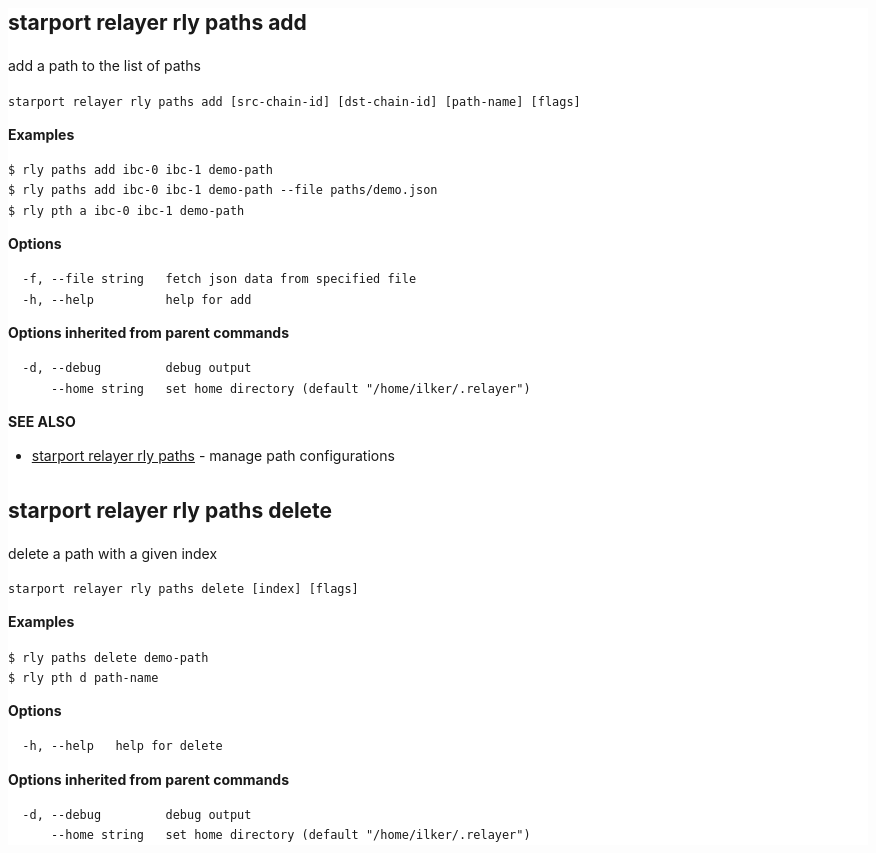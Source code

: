 
## starport relayer rly paths add

add a path to the list of paths

```
starport relayer rly paths add [src-chain-id] [dst-chain-id] [path-name] [flags]
```

**Examples**

```
$ rly paths add ibc-0 ibc-1 demo-path
$ rly paths add ibc-0 ibc-1 demo-path --file paths/demo.json
$ rly pth a ibc-0 ibc-1 demo-path
```

**Options**

```
  -f, --file string   fetch json data from specified file
  -h, --help          help for add
```

**Options inherited from parent commands**

```
  -d, --debug         debug output
      --home string   set home directory (default "/home/ilker/.relayer")
```

**SEE ALSO**

* [starport relayer rly paths](#starport-relayer-rly-paths)	 - manage path configurations


## starport relayer rly paths delete

delete a path with a given index

```
starport relayer rly paths delete [index] [flags]
```

**Examples**

```
$ rly paths delete demo-path
$ rly pth d path-name
```

**Options**

```
  -h, --help   help for delete
```

**Options inherited from parent commands**

```
  -d, --debug         debug output
      --home string   set home directory (default "/home/ilker/.relayer")
```
